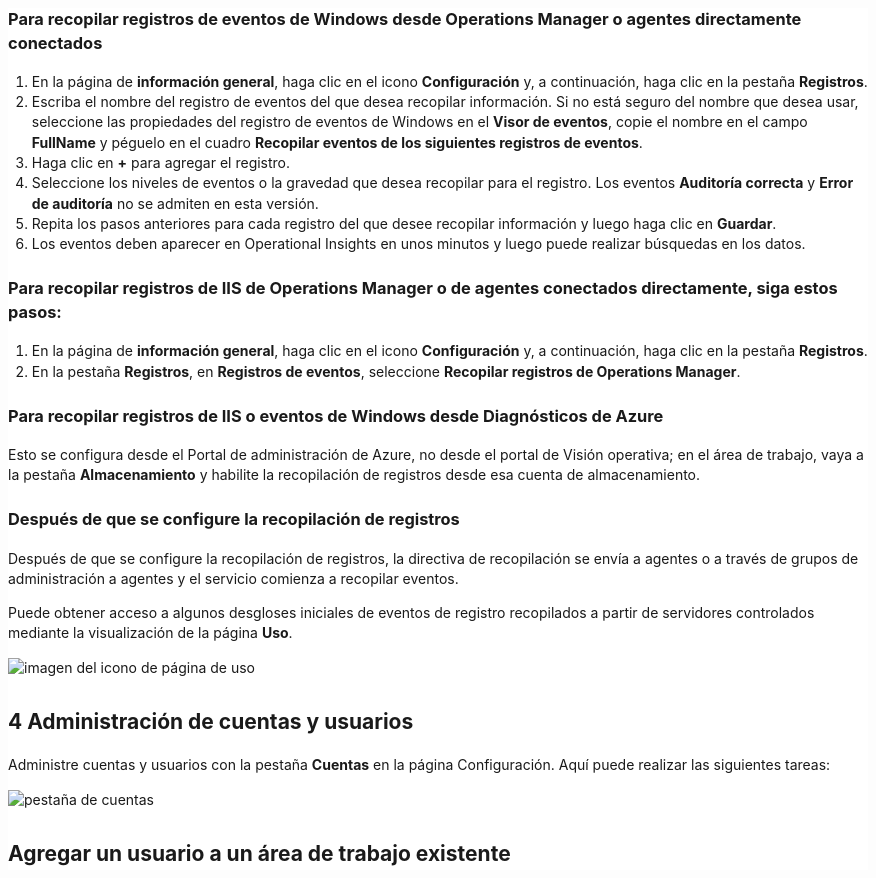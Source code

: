 ### Para recopilar registros de eventos de Windows desde Operations Manager o agentes directamente conectados

1. En la página de **información general**, haga clic en el icono **Configuración** y, a continuación, haga clic en la pestaña **Registros**.
2. Escriba el nombre del registro de eventos del que desea recopilar información. Si no está seguro del nombre que desea usar, seleccione las propiedades del registro de eventos de Windows en el **Visor de eventos**, copie el nombre en el campo **FullName** y péguelo en el cuadro **Recopilar eventos de los siguientes registros de eventos**.
3. Haga clic en **+** para agregar el registro.
4. Seleccione los niveles de eventos o la gravedad que desea recopilar para el registro. Los eventos **Auditoría correcta** y **Error de auditoría** no se admiten en esta versión.
5. Repita los pasos anteriores para cada registro del que desee recopilar información y luego haga clic en **Guardar**.
6. Los eventos deben aparecer en Operational Insights en unos minutos y luego puede realizar búsquedas en los datos.

### Para recopilar registros de IIS de Operations Manager o de agentes conectados directamente, siga estos pasos:

1. En la página de **información general**, haga clic en el icono **Configuración** y, a continuación, haga clic en la pestaña **Registros**.
2. En la pestaña **Registros**, en **Registros de eventos**, seleccione **Recopilar registros de Operations Manager**.


### Para recopilar registros de IIS o eventos de Windows desde Diagnósticos de Azure
Esto se configura desde el Portal de administración de Azure, no desde el portal de Visión operativa; en el área de trabajo, vaya a la pestaña **Almacenamiento** y habilite la recopilación de registros desde esa cuenta de almacenamiento.

### Después de que se configure la recopilación de registros
Después de que se configure la recopilación de registros, la directiva de recopilación se envía a agentes o a través de grupos de administración a agentes y el servicio comienza a recopilar eventos.

Puede obtener acceso a algunos desgloses iniciales de eventos de registro recopilados a partir de servidores controlados mediante la visualización de la página **Uso**.

![imagen del icono de página de uso](./media/operational-insights-setup-workspace/usage.png)


## 4 Administración de cuentas y usuarios
Administre cuentas y usuarios con la pestaña **Cuentas** en la página Configuración. Aquí puede realizar las siguientes tareas:

![pestaña de cuentas](./media/operational-insights-setup-workspace/manage-users.png)

## Agregar un usuario a un área de trabajo existente
